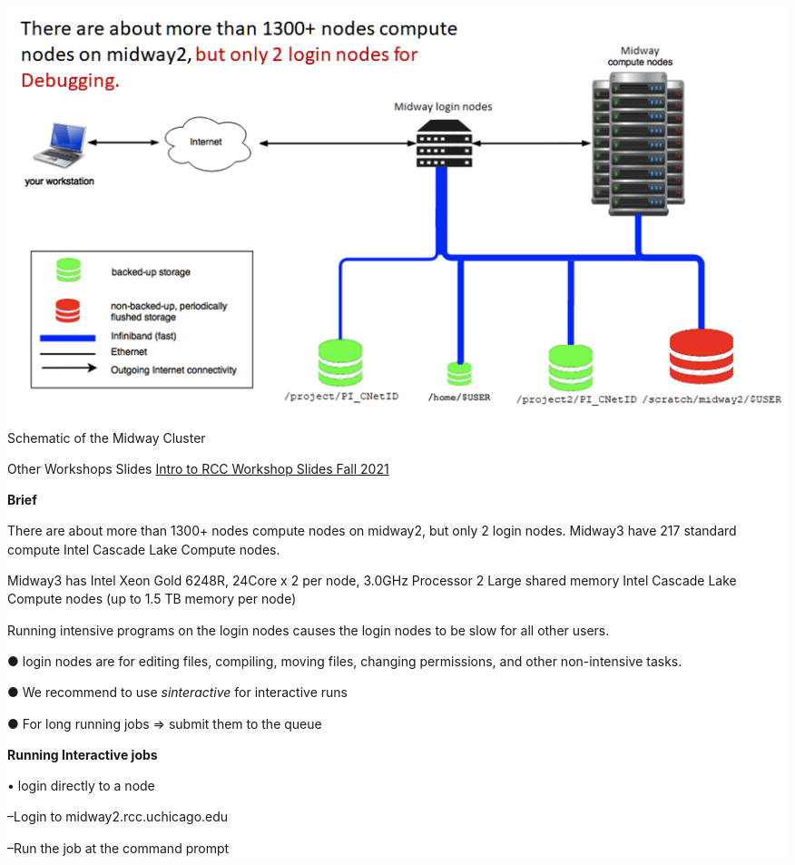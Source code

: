 ![Geocomputation%20Workshop/Untitled%203.png](Geocomputation%20Workshop/Untitled%203.png)

Schematic of the Midway Cluster

Other Workshops Slides 
<a href="https://docs.google.com/presentation/d/1IxJ2VxfhVmru2YP-VPh4JzYNV7Vp4m39AEC-6t6ETJQ/edit" target="_blank"> Intro to RCC Workshop Slides Fall 2021</a>

**Brief**

There are about more than 1300+ nodes compute nodes on midway2, but only 2 login nodes. Midway3 have 217 standard compute Intel Cascade Lake Compute nodes.

Midway3 has Intel Xeon Gold 6248R, 24Core x 2 per node, 3.0GHz Processor
2 Large shared memory Intel Cascade Lake Compute nodes
(up to 1.5 TB memory per node) 

Running intensive programs on the login nodes causes the login nodes to be slow for all other users.

● login nodes are for editing files, compiling, moving files, changing permissions, and other non-intensive tasks.

● We recommend to use *sinteractive* for interactive runs

● For long running jobs => submit them to the queue

**Running Interactive jobs**

• login directly to a node

–Login to midway2.rcc.uchicago.edu

–Run the job at the command prompt
